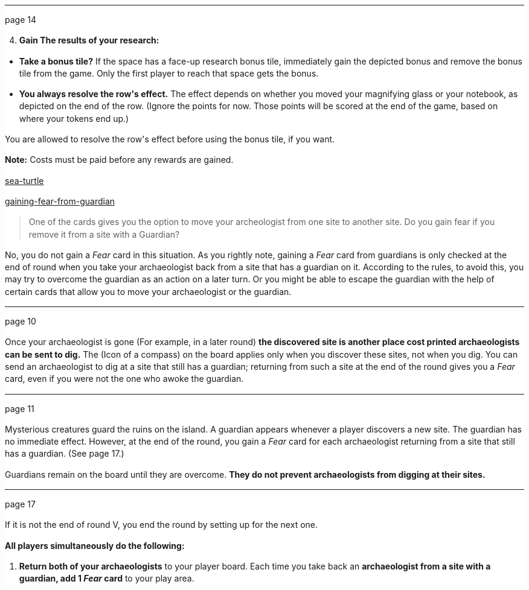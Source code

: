 ----
page 14

4. **Gain The results of your research:**

 - **Take a bonus tile?** If the space has a face-up research bonus tile, immediately gain the depicted bonus and remove the bonus tile from the game. Only the first player to reach that space gets the bonus.

 - **You always resolve the row's effect.** The effect depends on whether you moved your magnifying glass or your notebook, as depicted on the end of the row. (Ignore the points for now. Those points will be scored at the end of the game, based on where your tokens end up.)

You are allowed to resolve the row's effect before using the bonus tile, if you want.

**Note:** Costs must be paid before any rewards are gained.


[sea-turtle](https://boardgamegeek.com/thread/3246421/sea-turtle)

[gaining-fear-from-guardian](https://boardgamegeek.com/thread/2548646/gaining-fear-from-guardian)

> One of the cards gives you the option to move your archeologist from one site to another site. Do you gain fear if you remove it from a site with a Guardian?

No, you do not gain a *Fear* card in this situation. As you rightly note, gaining a *Fear* card from guardians is only checked at the end of round when you take your archaeologist back from a site that has a guardian on it. According to the rules, to avoid this, you may try to overcome the guardian as an action on a later turn. Or you might be able to escape the guardian with the help of certain cards that allow you to move your archaeologist or the guardian.

----
page 10

Once your archaeologist is gone (For example, in a later round) **the discovered site is another place cost printed archaeologists can be sent to dig.** The (Icon of a compass) on the board applies only when you discover these sites, not when you dig. You can send an archaeologist to dig at a site that still has a guardian; returning from such a site at the end of the round gives you a *Fear* card, even if you were not the one who awoke the guardian.

----
page 11

Mysterious creatures guard the ruins on the island. A guardian appears whenever a player discovers a new site. The guardian has no immediate effect. However, at the end of the round, you gain a *Fear* card for each archaeologist returning from a site that still has a guardian. (See page 17.)

Guardians remain on the board until they are overcome. **They do not prevent archaeologists from digging at their sites.**

----
page 17

If it is not the end of round V, you end the round by setting up for the next one.

**All players simultaneously do the following:**

1. **Return both of your archaeologists** to your player board. Each time you take back an **archaeologist from a site with a guardian, add 1 *Fear* card** to your play area.
